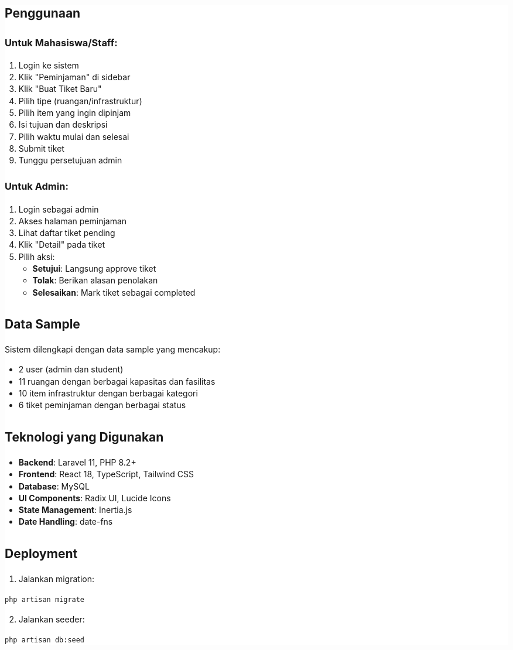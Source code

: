 ## Penggunaan

### Untuk Mahasiswa/Staff:
1. Login ke sistem
2. Klik "Peminjaman" di sidebar
3. Klik "Buat Tiket Baru"
4. Pilih tipe (ruangan/infrastruktur)
5. Pilih item yang ingin dipinjam
6. Isi tujuan dan deskripsi
7. Pilih waktu mulai dan selesai
8. Submit tiket
9. Tunggu persetujuan admin

### Untuk Admin:
1. Login sebagai admin
2. Akses halaman peminjaman
3. Lihat daftar tiket pending
4. Klik "Detail" pada tiket
5. Pilih aksi:
   - **Setujui**: Langsung approve tiket
   - **Tolak**: Berikan alasan penolakan
   - **Selesaikan**: Mark tiket sebagai completed

## Data Sample

Sistem dilengkapi dengan data sample yang mencakup:
- 2 user (admin dan student)
- 11 ruangan dengan berbagai kapasitas dan fasilitas
- 10 item infrastruktur dengan berbagai kategori
- 6 tiket peminjaman dengan berbagai status

## Teknologi yang Digunakan

- **Backend**: Laravel 11, PHP 8.2+
- **Frontend**: React 18, TypeScript, Tailwind CSS
- **Database**: MySQL
- **UI Components**: Radix UI, Lucide Icons
- **State Management**: Inertia.js
- **Date Handling**: date-fns

## Deployment

1. Jalankan migration:
```bash
php artisan migrate
```

2. Jalankan seeder:
```bash
php artisan db:seed
```
